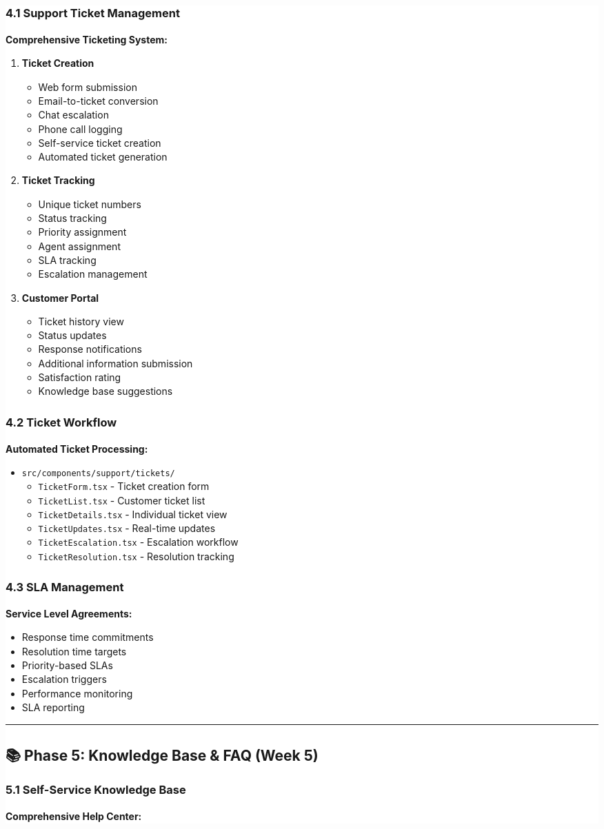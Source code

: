 ### 4.1 Support Ticket Management
**Comprehensive Ticketing System:**

1. **Ticket Creation**
   - Web form submission
   - Email-to-ticket conversion
   - Chat escalation
   - Phone call logging
   - Self-service ticket creation
   - Automated ticket generation

2. **Ticket Tracking**
   - Unique ticket numbers
   - Status tracking
   - Priority assignment
   - Agent assignment
   - SLA tracking
   - Escalation management

3. **Customer Portal**
   - Ticket history view
   - Status updates
   - Response notifications
   - Additional information submission
   - Satisfaction rating
   - Knowledge base suggestions

### 4.2 Ticket Workflow
**Automated Ticket Processing:**
- `src/components/support/tickets/`
  - `TicketForm.tsx` - Ticket creation form
  - `TicketList.tsx` - Customer ticket list
  - `TicketDetails.tsx` - Individual ticket view
  - `TicketUpdates.tsx` - Real-time updates
  - `TicketEscalation.tsx` - Escalation workflow
  - `TicketResolution.tsx` - Resolution tracking

### 4.3 SLA Management
**Service Level Agreements:**
- Response time commitments
- Resolution time targets
- Priority-based SLAs
- Escalation triggers
- Performance monitoring
- SLA reporting

---

## 📚 Phase 5: Knowledge Base & FAQ (Week 5)

### 5.1 Self-Service Knowledge Base
**Comprehensive Help Center:**
